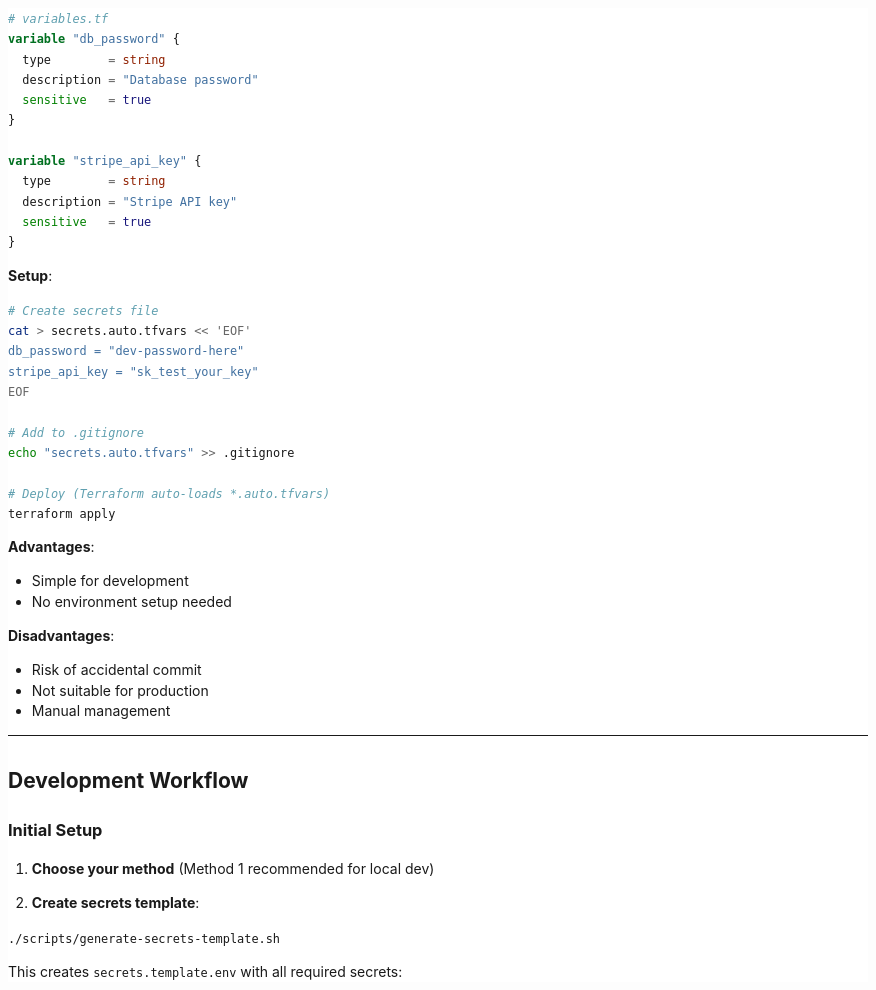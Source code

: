 ```terraform
# variables.tf
variable "db_password" {
  type        = string
  description = "Database password"
  sensitive   = true
}

variable "stripe_api_key" {
  type        = string
  description = "Stripe API key"
  sensitive   = true
}
```

**Setup**:

```bash
# Create secrets file
cat > secrets.auto.tfvars << 'EOF'
db_password = "dev-password-here"
stripe_api_key = "sk_test_your_key"
EOF

# Add to .gitignore
echo "secrets.auto.tfvars" >> .gitignore

# Deploy (Terraform auto-loads *.auto.tfvars)
terraform apply
```

**Advantages**:
- Simple for development
- No environment setup needed

**Disadvantages**:
- Risk of accidental commit
- Not suitable for production
- Manual management

---

## Development Workflow

### Initial Setup

1. **Choose your method** (Method 1 recommended for local dev)

2. **Create secrets template**:

```bash
./scripts/generate-secrets-template.sh
```

This creates `secrets.template.env` with all required secrets:

